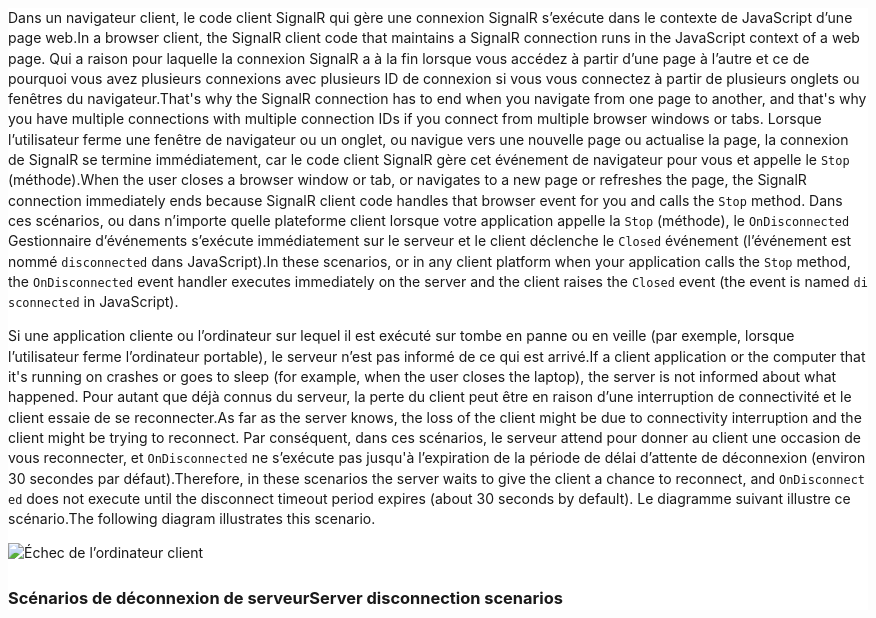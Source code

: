 <span data-ttu-id="8bbc9-231">Dans un navigateur client, le code client SignalR qui gère une connexion SignalR s’exécute dans le contexte de JavaScript d’une page web.</span><span class="sxs-lookup"><span data-stu-id="8bbc9-231">In a browser client, the SignalR client code that maintains a SignalR connection runs in the JavaScript context of a web page.</span></span> <span data-ttu-id="8bbc9-232">Qui a raison pour laquelle la connexion SignalR a à la fin lorsque vous accédez à partir d’une page à l’autre et ce de pourquoi vous avez plusieurs connexions avec plusieurs ID de connexion si vous vous connectez à partir de plusieurs onglets ou fenêtres du navigateur.</span><span class="sxs-lookup"><span data-stu-id="8bbc9-232">That's why the SignalR connection has to end when you navigate from one page to another, and that's why you have multiple connections with multiple connection IDs if you connect from multiple browser windows or tabs.</span></span> <span data-ttu-id="8bbc9-233">Lorsque l’utilisateur ferme une fenêtre de navigateur ou un onglet, ou navigue vers une nouvelle page ou actualise la page, la connexion de SignalR se termine immédiatement, car le code client SignalR gère cet événement de navigateur pour vous et appelle le `Stop` (méthode).</span><span class="sxs-lookup"><span data-stu-id="8bbc9-233">When the user closes a browser window or tab, or navigates to a new page or refreshes the page, the SignalR connection immediately ends because SignalR client code handles that browser event for you and calls the `Stop` method.</span></span> <span data-ttu-id="8bbc9-234">Dans ces scénarios, ou dans n’importe quelle plateforme client lorsque votre application appelle la `Stop` (méthode), le `OnDisconnected` Gestionnaire d’événements s’exécute immédiatement sur le serveur et le client déclenche le `Closed` événement (l’événement est nommé `disconnected` dans JavaScript).</span><span class="sxs-lookup"><span data-stu-id="8bbc9-234">In these scenarios, or in any client platform when your application calls the `Stop` method, the `OnDisconnected` event handler executes immediately on the server and the client raises the `Closed` event (the event is named `disconnected` in JavaScript).</span></span>

<span data-ttu-id="8bbc9-235">Si une application cliente ou l’ordinateur sur lequel il est exécuté sur tombe en panne ou en veille (par exemple, lorsque l’utilisateur ferme l’ordinateur portable), le serveur n’est pas informé de ce qui est arrivé.</span><span class="sxs-lookup"><span data-stu-id="8bbc9-235">If a client application or the computer that it's running on crashes or goes to sleep (for example, when the user closes the laptop), the server is not informed about what happened.</span></span> <span data-ttu-id="8bbc9-236">Pour autant que déjà connus du serveur, la perte du client peut être en raison d’une interruption de connectivité et le client essaie de se reconnecter.</span><span class="sxs-lookup"><span data-stu-id="8bbc9-236">As far as the server knows, the loss of the client might be due to connectivity interruption and the client might be trying to reconnect.</span></span> <span data-ttu-id="8bbc9-237">Par conséquent, dans ces scénarios, le serveur attend pour donner au client une occasion de vous reconnecter, et `OnDisconnected` ne s’exécute pas jusqu'à l’expiration de la période de délai d’attente de déconnexion (environ 30 secondes par défaut).</span><span class="sxs-lookup"><span data-stu-id="8bbc9-237">Therefore, in these scenarios the server waits to give the client a chance to reconnect, and `OnDisconnected` does not execute until the disconnect timeout period expires (about 30 seconds by default).</span></span> <span data-ttu-id="8bbc9-238">Le diagramme suivant illustre ce scénario.</span><span class="sxs-lookup"><span data-stu-id="8bbc9-238">The following diagram illustrates this scenario.</span></span>

![Échec de l’ordinateur client](handling-connection-lifetime-events/_static/image4.png)

<a id="serverdisconnect"></a>

### <a name="server-disconnection-scenarios"></a><span data-ttu-id="8bbc9-240">Scénarios de déconnexion de serveur</span><span class="sxs-lookup"><span data-stu-id="8bbc9-240">Server disconnection scenarios</span></span>
